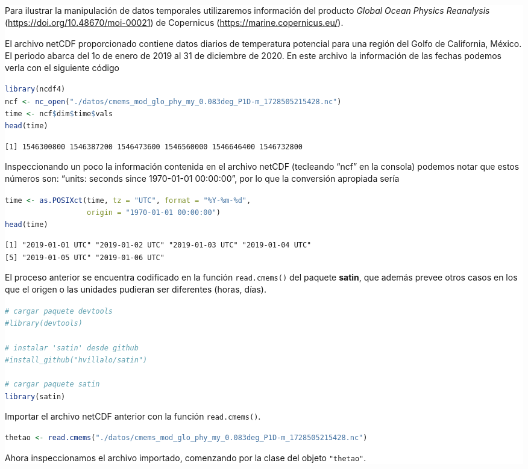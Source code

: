 Para ilustrar la manipulación de datos temporales utilizaremos
información del producto *Global Ocean Physics Reanalysis*
(<https://doi.org/10.48670/moi-00021>) de Copernicus
(<https://marine.copernicus.eu/>).

El archivo netCDF proporcionado contiene datos diarios de temperatura
potencial para una región del Golfo de California, México. El periodo
abarca del 1o de enero de 2019 al 31 de diciembre de 2020. En este
archivo la información de las fechas podemos verla con el siguiente
código

``` r
library(ncdf4)
ncf <- nc_open("./datos/cmems_mod_glo_phy_my_0.083deg_P1D-m_1728505215428.nc")
time <- ncf$dim$time$vals
head(time)
```

    [1] 1546300800 1546387200 1546473600 1546560000 1546646400 1546732800

Inspeccionando un poco la información contenida en el archivo netCDF
(tecleando “ncf” en la consola) podemos notar que estos números son:
“units: seconds since 1970-01-01 00:00:00”, por lo que la conversión
apropiada sería

``` r
time <- as.POSIXct(time, tz = "UTC", format = "%Y-%m-%d", 
                   origin = "1970-01-01 00:00:00")
head(time)
```

    [1] "2019-01-01 UTC" "2019-01-02 UTC" "2019-01-03 UTC" "2019-01-04 UTC"
    [5] "2019-01-05 UTC" "2019-01-06 UTC"

El proceso anterior se encuentra codificado en la función `read.cmems()`
del paquete **satin**, que además prevee otros casos en los que el
origen o las unidades pudieran ser diferentes (horas, días).

``` r
# cargar paquete devtools
#library(devtools)

# instalar 'satin' desde github
#install_github("hvillalo/satin")

# cargar paquete satin
library(satin)
```

Importar el archivo netCDF anterior con la función `read.cmems()`.

``` r
thetao <- read.cmems("./datos/cmems_mod_glo_phy_my_0.083deg_P1D-m_1728505215428.nc")
```

Ahora inspeccionamos el archivo importado, comenzando por la clase del
objeto `"thetao"`.

